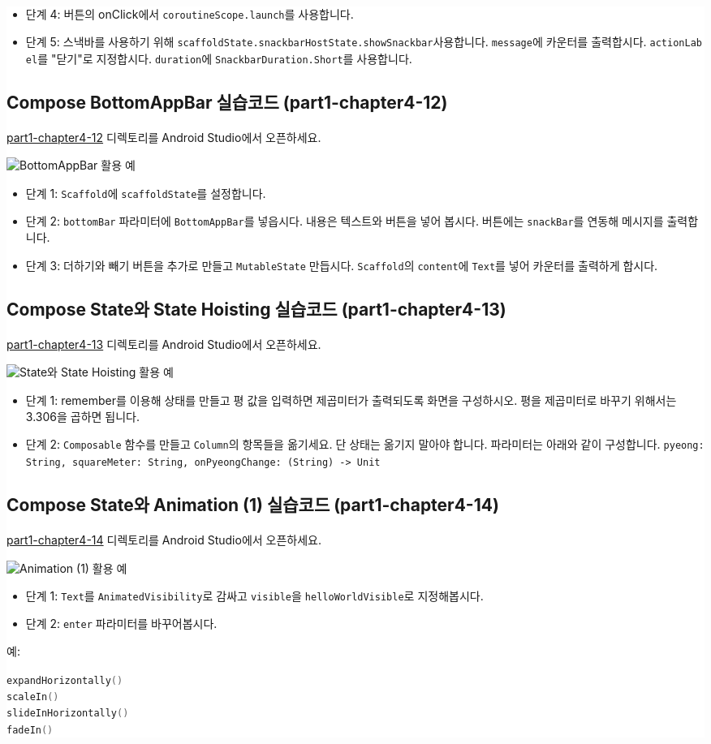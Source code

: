  * 단계 4: 버튼의 onClick에서 `coroutineScope.launch`를 사용합니다.

 * 단계 5: 스낵바를 사용하기 위해
   `scaffoldState.snackbarHostState.showSnackbar`사용합니다.
   `message`에 카운터를 출력합시다.
   `actionLabel`를 "닫기"로 지정합시다.
   `duration`에 `SnackbarDuration.Short`를 사용합니다.

## Compose BottomAppBar 실습코드 (part1-chapter4-12)

[part1-chapter4-12](part1-chapter4-12) 디렉토리를 Android Studio에서 오픈하세요.

![BottomAppBar 활용 예](./screenshots/bottomappbar.png)

 * 단계 1: `Scaffold`에 `scaffoldState`를 설정합니다.

 * 단계 2: `bottomBar` 파라미터에 `BottomAppBar`를 넣읍시다.
  내용은 텍스트와 버튼을 넣어 봅시다. 버튼에는 `snackBar`를
  연동해 메시지를 출력합니다.

 * 단계 3: 더하기와 빼기 버튼을 추가로 만들고 `MutableState`
  만듭시다. `Scaffold`의 `content`에 `Text`를 넣어 카운터를 출력하게
  합시다.

## Compose State와 State Hoisting 실습코드 (part1-chapter4-13)

[part1-chapter4-13](part1-chapter4-13) 디렉토리를 Android Studio에서 오픈하세요.

![State와 State Hoisting 활용 예](./screenshots/state.png)


 * 단계 1: remember를 이용해 상태를 만들고 평 값을 입력하면
  제곱미터가 출력되도록 화면을 구성하시오.
  평을 제곱미터로 바꾸기 위해서는 3.306을 곱하면 됩니다.
  
 * 단계 2: `Composable` 함수를 만들고 `Column`의 항목들을 옮기세요.
  단 상태는 옮기지 말아야 합니다.
  파라미터는 아래와 같이 구성합니다.
  `pyeong: String, squareMeter: String, onPyeongChange: (String) -> Unit`

## Compose State와 Animation (1) 실습코드 (part1-chapter4-14)

[part1-chapter4-14](part1-chapter4-14) 디렉토리를 Android Studio에서 오픈하세요.

![Animation (1) 활용 예](./screenshots/animation.png)

 * 단계 1: `Text`를 `AnimatedVisibility`로 감싸고 `visible`을
  `helloWorldVisible`로 지정해봅시다.

 * 단계 2: `enter` 파라미터를 바꾸어봅시다.

  예:
  ```kotlin
  expandHorizontally()
  scaleIn()
  slideInHorizontally()
  fadeIn()
  ```
